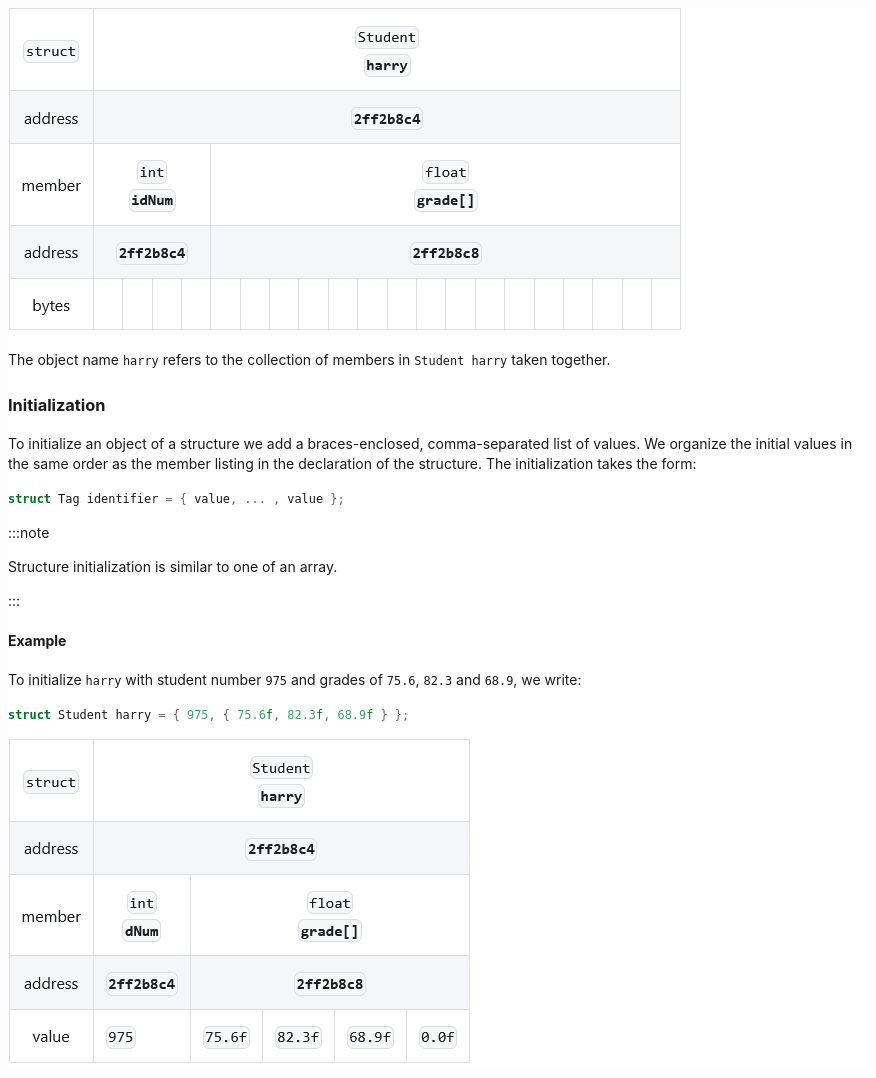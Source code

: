 ![Representation of a Student variable with annotated memory addresses.](/img/example2-memory-occupation.png)

The object name `harry` refers to the collection of members in `Student harry` taken together. 

### Initialization

To initialize an object of a structure we add a braces-enclosed, comma-separated list of values.  We organize the initial values in the same order as the member listing in the declaration of the structure.  The initialization takes the form:

```c
struct Tag identifier = { value, ... , value };
```
:::note

Structure initialization is similar to one of an array. 

:::

#### Example

To initialize `harry` with student number `975` and grades of `75.6`, `82.3` and `68.9`, we write:

```c
struct Student harry = { 975, { 75.6f, 82.3f, 68.9f } };
```

![A Student variable with annotated memory addresses and values.](/img/example3.png)

